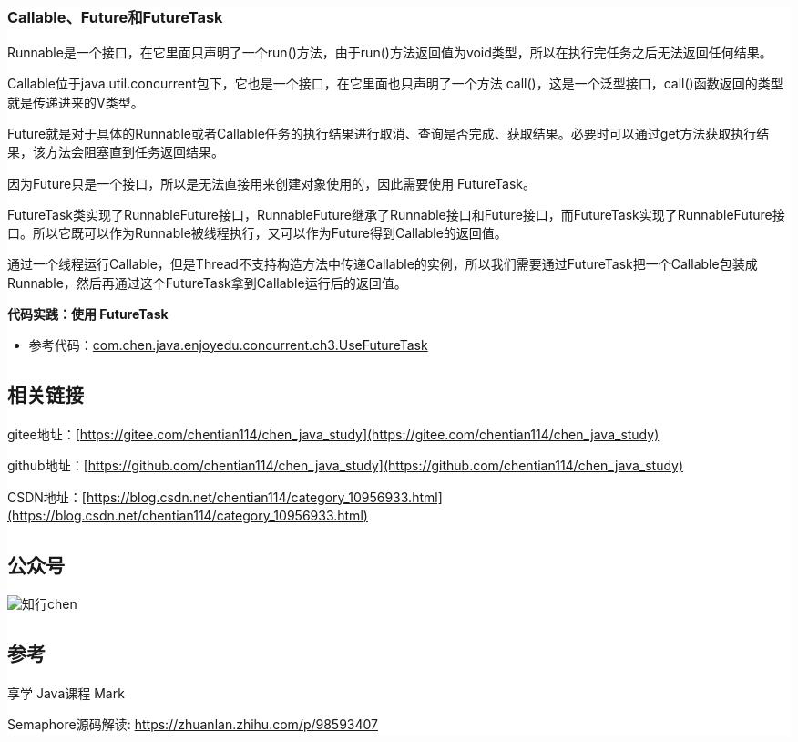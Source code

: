 ### Callable、Future和FutureTask

Runnable是一个接口，在它里面只声明了一个run()方法，由于run()方法返回值为void类型，所以在执行完任务之后无法返回任何结果。

Callable位于java.util.concurrent包下，它也是一个接口，在它里面也只声明了一个方法 call()，这是一个泛型接口，call()函数返回的类型就是传递进来的V类型。

Future就是对于具体的Runnable或者Callable任务的执行结果进行取消、查询是否完成、获取结果。必要时可以通过get方法获取执行结果，该方法会阻塞直到任务返回结果。

因为Future只是一个接口，所以是无法直接用来创建对象使用的，因此需要使用 FutureTask。

FutureTask类实现了RunnableFuture接口，RunnableFuture继承了Runnable接口和Future接口，而FutureTask实现了RunnableFuture接口。所以它既可以作为Runnable被线程执行，又可以作为Future得到Callable的返回值。

通过一个线程运行Callable，但是Thread不支持构造方法中传递Callable的实例，所以我们需要通过FutureTask把一个Callable包装成Runnable，然后再通过这个FutureTask拿到Callable运行后的返回值。

**代码实践：使用 FutureTask**
- 参考代码：[com.chen.java.enjoyedu.concurrent.ch3.UseFutureTask](https://gitee.com/chentian114/chen_java_study)

## 相关链接

gitee地址：[https://gitee.com/chentian114/chen_java_study](https://gitee.com/chentian114/chen_java_study)

github地址：[https://github.com/chentian114/chen_java_study](https://github.com/chentian114/chen_java_study)

CSDN地址：[https://blog.csdn.net/chentian114/category_10956933.html](https://blog.csdn.net/chentian114/category_10956933.html)

## 公众号

![知行chen](https://img-blog.csdnimg.cn/20201019220227866.jpg)

## 参考

享学 Java课程 Mark

Semaphore源码解读: https://zhuanlan.zhihu.com/p/98593407